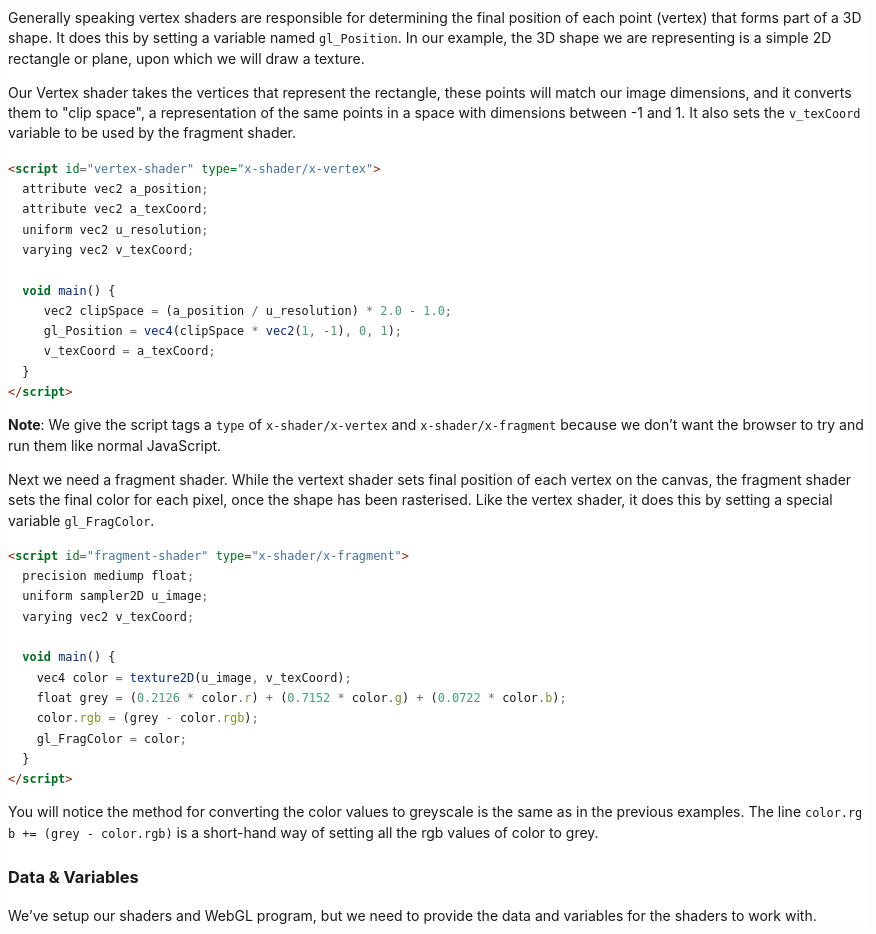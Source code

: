 Generally speaking vertex shaders are responsible for determining the final position of each point (vertex) that forms part of a 3D shape. It does this by setting a variable named `gl_Position`. In our example, the 3D shape we are representing is a simple 2D rectangle or plane, upon which we will draw a texture.

Our Vertex shader takes the vertices that represent the rectangle, these points will match our image dimensions, and it converts them to "clip space", a representation of the same points in a space with dimensions between -1 and 1. It also sets the `v_texCoord` variable to be used by the fragment shader.

```html
<script id="vertex-shader" type="x-shader/x-vertex">
  attribute vec2 a_position;
  attribute vec2 a_texCoord;
  uniform vec2 u_resolution;
  varying vec2 v_texCoord;

  void main() {
     vec2 clipSpace = (a_position / u_resolution) * 2.0 - 1.0;
     gl_Position = vec4(clipSpace * vec2(1, -1), 0, 1);
     v_texCoord = a_texCoord;
  }
</script>
```

**Note**: We give the script tags a `type` of `x-shader/x-vertex` and `x-shader/x-fragment` because we don’t want the browser to try and run them like normal JavaScript.

Next we need a fragment shader. While the vertext shader sets final position of each vertex on the canvas, the fragment shader sets the final color for each pixel, once the shape has been rasterised. Like the vertex shader, it does this by setting a special variable `gl_FragColor`.

```html
<script id="fragment-shader" type="x-shader/x-fragment">
  precision mediump float;
  uniform sampler2D u_image;
  varying vec2 v_texCoord;

  void main() {
    vec4 color = texture2D(u_image, v_texCoord);
    float grey = (0.2126 * color.r) + (0.7152 * color.g) + (0.0722 * color.b);
    color.rgb = (grey - color.rgb);
    gl_FragColor = color;
  }
</script>
```

You will notice the method for converting the color values to greyscale is the same as in the previous examples. The line `color.rgb += (grey - color.rgb)` is a short-hand way of setting all the rgb values of color to grey.

### Data &amp; Variables

We’ve setup our shaders and WebGL program, but we need to provide the data and variables for the shaders to work with.
